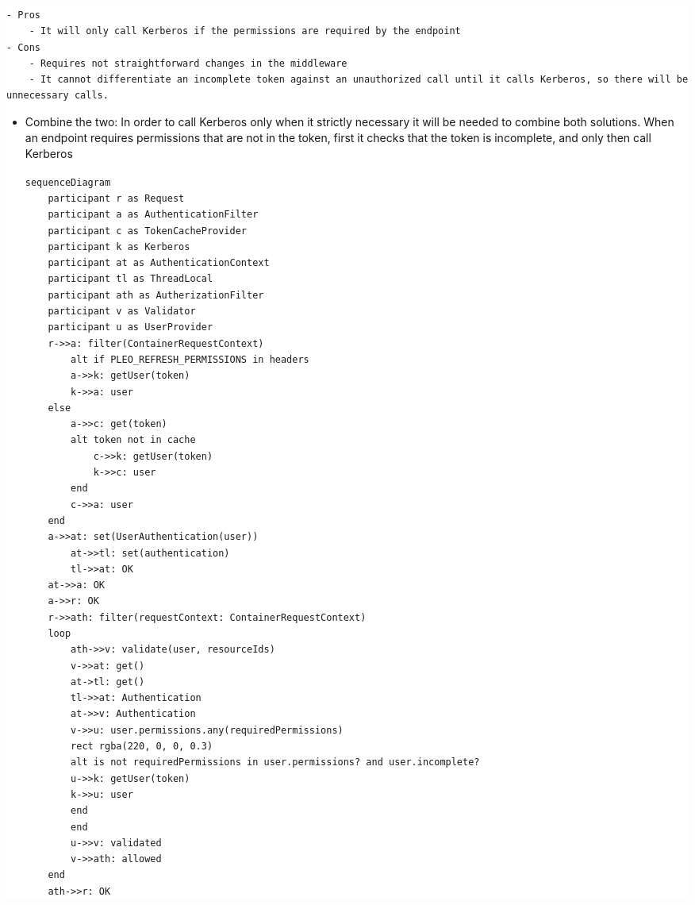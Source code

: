     - Pros
        - It will only call Kerberos if the permissions are required by the endpoint
    - Cons
        - Requires not straightforward changes in the middleware
        - It cannot differentiate an incomplete token against an unauthorized call until it calls Kerberos, so there will be unnecessary calls.

- Combine the two: In order to call Kerberos only when it strictly necessary it will be needed to combine both solutions. When an endpoint requires permissions that are not in the token, first it checks that the token is incomplete, and only then
  call Kerberos

    ```mermaid
    sequenceDiagram
    	participant r as Request
        participant a as AuthenticationFilter
        participant c as TokenCacheProvider
        participant k as Kerberos
        participant at as AuthenticationContext
        participant tl as ThreadLocal
        participant ath as AutherizationFilter
        participant v as Validator
        participant u as UserProvider
        r->>a: filter(ContainerRequestContext)
            alt if PLEO_REFRESH_PERMISSIONS in headers
            a->>k: getUser(token)
            k->>a: user
        else 
            a->>c: get(token)
    		alt token not in cache
                c->>k: getUser(token)
                k->>c: user
            end
            c->>a: user
        end
        a->>at: set(UserAuthentication(user))
    		at->>tl: set(authentication)
    		tl->>at: OK
        at->>a: OK
        a->>r: OK
        r->>ath: filter(requestContext: ContainerRequestContext)
    	loop
    		ath->>v: validate(user, resourceIds)
            v->>at: get()
            at->tl: get()
            tl->>at: Authentication
            at->>v: Authentication
            v->>u: user.permissions.any(requiredPermissions)
            rect rgba(220, 0, 0, 0.3)
            alt is not requiredPermissions in user.permissions? and user.incomplete?
            u->>k: getUser(token)
            k->>u: user
            end
            end
            u->>v: validated
            v->>ath: allowed
        end
        ath->>r: OK
    ```

